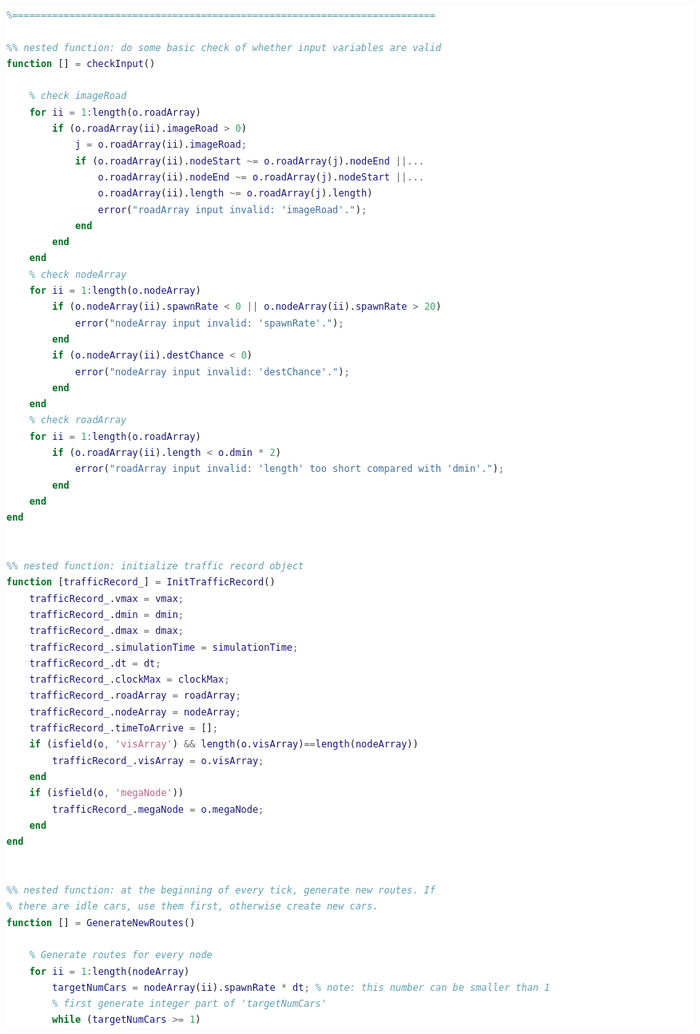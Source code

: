 ```Matlab
%==========================================================================

%% nested function: do some basic check of whether input variables are valid
function [] = checkInput()
    
    % check imageRoad
    for ii = 1:length(o.roadArray)
        if (o.roadArray(ii).imageRoad > 0)
            j = o.roadArray(ii).imageRoad;
            if (o.roadArray(ii).nodeStart ~= o.roadArray(j).nodeEnd ||...
                o.roadArray(ii).nodeEnd ~= o.roadArray(j).nodeStart ||...
                o.roadArray(ii).length ~= o.roadArray(j).length)
                error("roadArray input invalid: 'imageRoad'.");
            end
        end
    end
    % check nodeArray
    for ii = 1:length(o.nodeArray)
        if (o.nodeArray(ii).spawnRate < 0 || o.nodeArray(ii).spawnRate > 20)
            error("nodeArray input invalid: 'spawnRate'.");
        end
        if (o.nodeArray(ii).destChance < 0)
            error("nodeArray input invalid: 'destChance'.");
        end
    end
    % check roadArray
    for ii = 1:length(o.roadArray)
        if (o.roadArray(ii).length < o.dmin * 2)
            error("roadArray input invalid: 'length' too short compared with 'dmin'.");
        end
    end
end


%% nested function: initialize traffic record object
function [trafficRecord_] = InitTrafficRecord()
    trafficRecord_.vmax = vmax;
    trafficRecord_.dmin = dmin;
    trafficRecord_.dmax = dmax;
    trafficRecord_.simulationTime = simulationTime;
    trafficRecord_.dt = dt;
    trafficRecord_.clockMax = clockMax;
    trafficRecord_.roadArray = roadArray;
    trafficRecord_.nodeArray = nodeArray;
    trafficRecord_.timeToArrive = [];
    if (isfield(o, 'visArray') && length(o.visArray)==length(nodeArray))
        trafficRecord_.visArray = o.visArray;
    end
    if (isfield(o, 'megaNode'))
        trafficRecord_.megaNode = o.megaNode;
    end
end


%% nested function: at the beginning of every tick, generate new routes. If
% there are idle cars, use them first, otherwise create new cars.
function [] = GenerateNewRoutes()
    
    % Generate routes for every node
    for ii = 1:length(nodeArray)
        targetNumCars = nodeArray(ii).spawnRate * dt; % note: this number can be smaller than 1
        % first generate integer part of 'targetNumCars'
        while (targetNumCars >= 1)
```